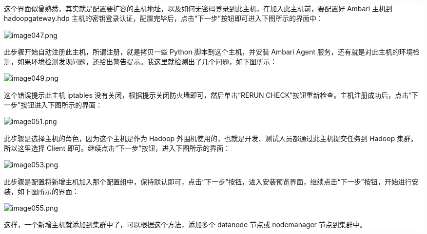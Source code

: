 这个界面似曾熟悉，其实就是配置要扩容的主机地址，以及如何无密码登录到此主机，在加入此主机前，要配置好 Ambari 主机到 hadoopgateway.hdp 主机的密钥登录认证，配置完毕后，点击“下一步”按钮即可进入下图所示的界面中：

![image047.png](https://s0.lgstatic.com/i/image/M00/0C/3B/CgqCHl7CNaKALxqHAAB44wzvzFE553.png)

此步骤开始自动注册此主机，所谓注册，就是拷贝一些 Python 脚本到这个主机，并安装 Ambari Agent 服务，还有就是对此主机的环境检测，如果环境检测发现问题，还给出警告提示。我这里就检测出了几个问题，如下图所示：

![image049.png](https://s0.lgstatic.com/i/image/M00/0C/3B/CgqCHl7CNaqAL033AAE9lapp86E768.png)

这个错误提示此主机 iptables 没有关闭，根据提示关闭防火墙即可，然后单击“RERUN CHECK”按钮重新检查。主机注册成功后，点击“下一步”按钮进入下图所示的界面：

![image051.png](https://s0.lgstatic.com/i/image/M00/0C/30/Ciqc1F7CNbSATRpSAAB7zZn6PCk802.png)

此步骤是选择主机的角色，因为这个主机是作为 Hadoop 外围机使用的，也就是开发、测试人员都通过此主机提交任务到 Hadoop 集群。所以这里选择 Client 即可。继续点击“下一步”按钮，进入下图所示的界面：

![image053.png](https://s0.lgstatic.com/i/image/M00/0C/3C/CgqCHl7CNbyAAOelAABuMVIlFEE057.png)

此步骤是配置将新增主机加入那个配置组中，保持默认即可，点击“下一步”按钮，进入安装预览界面，继续点击“下一步”按钮，开始进行安装，如下图所示的界面：

![image055.png](https://s0.lgstatic.com/i/image/M00/0C/30/Ciqc1F7CNcOARRrsAACIyOTRFOU131.png)

这样，一个新增主机就添加到集群中了，可以根据这个方法，添加多个 datanode 节点或 nodemanager 节点到集群中。
